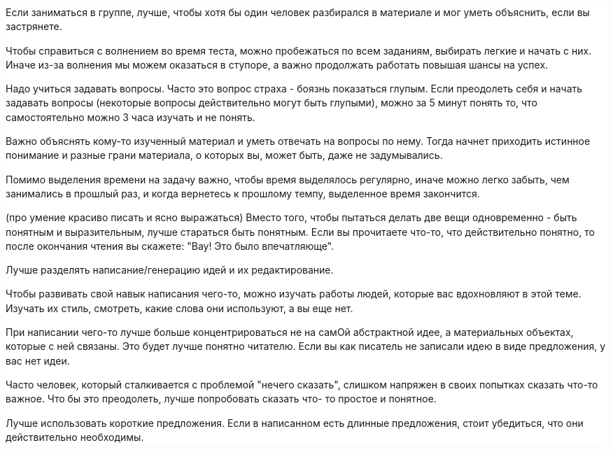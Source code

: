 Если заниматься в группе, лучше, чтобы хотя бы один человек
разбирался в материале и мог уметь объяснить, если вы
застрянете.

Чтобы справиться с волнением во время теста, можно
пробежаться по всем заданиям, выбирать легкие и начать с них.
Иначе из-за волнения мы можем оказаться в ступоре, а важно
продолжать работать повышая шансы на успех.

Надо учиться задавать вопросы. Часто это вопрос страха -
боязнь показаться глупым. Если преодолеть себя и начать
задавать вопросы (некоторые вопросы действительно могут быть
глупыми), можно за 5 минут понять то, что самостоятельно
можно 3 часа изучать и не понять.

Важно объяснять кому-то изученный материал и уметь отвечать
на вопросы по нему. Тогда начнет приходить истинное понимание
и разные грани материала, о которых вы, может быть, даже не
задумывались.

Помимо выделения времени на задачу важно, чтобы время
выделялось регулярно, иначе можно легко забыть, чем
занимались в прошлый раз, и когда вернетесь к прошлому темпу,
выделенное время закончится.

(про умение красиво писать и ясно выражаться)
Вместо того, чтобы пытаться делать две вещи одновременно -
быть понятным и выразительным, лучше стараться быть
понятным. Если вы прочитаете что-то, что действительно
понятно, то после окончания чтения вы скажете: "Вау! Это было
впечатляюще".

Лучше разделять написание/генерацию идей и их
редактирование.

Чтобы развивать свой навык написания чего-то, можно изучать
работы людей, которые вас вдохновляют в этой теме. Изучать их
стиль, смотреть, какие слова они используют, а вы еще нет.

При написании чего-то лучше больше концентрироваться не на
самОй абстрактной идее, а материальных объектах, которые с
ней связаны. Это будет лучше понятно читателю. Если вы как
писатель не записали идею в виде предложения, у вас нет идеи.

Часто человек, который сталкивается с проблемой "нечего
сказать", слишком напряжен в своих попытках сказать что-то
важное. Что бы это преодолеть, лучше попробовать сказать что-
то простое и понятное.

Лучше использовать короткие предложения. Если в написанном
есть длинные предложения, стоит убедиться, что они
действительно необходимы.
